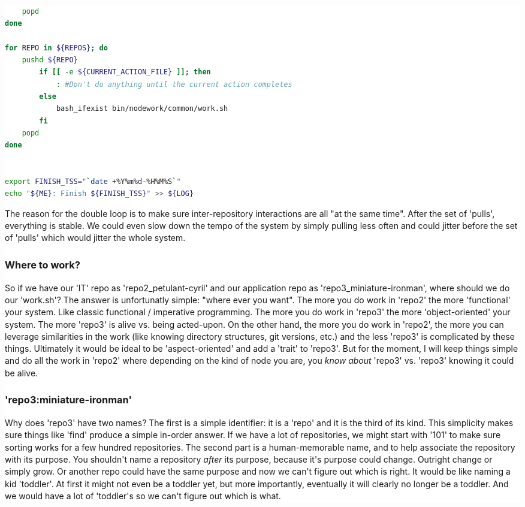 ```bash
    popd
done

for REPO in ${REPOS}; do
    pushd ${REPO}
        if [[ -e ${CURRENT_ACTION_FILE} ]]; then
            : #Don't do anything until the current action completes
        else
            bash_ifexist bin/nodework/common/work.sh
        fi
    popd
done


export FINISH_TSS="`date +%Y%m%d-%H%M%S`"
echo "${ME}: Finish ${FINISH_TSS}" >> ${LOG}
```

The reason for the double loop is to make sure inter-repository interactions are all "at the same time".  After the set
of 'pulls', everything is stable.  We could even slow down the tempo of the system by simply pulling less often and
could jitter before the set of 'pulls' which would jitter the whole system.


### Where to work?

So if we have our 'IT' repo as 'repo2_petulant-cyril' and our application repo as 'repo3_miniature-ironman', where should
we do our 'work.sh'?  The answer is unfortunatly simple: "where ever you want".  The more you do work in 'repo2' the
more 'functional' your system.  Like classic functional / imperative programming.  The more you do work in 'repo3' the
more 'object-oriented' your system.  The more 'repo3' is alive vs. being acted-upon.  On the other hand, the more you
do work in 'repo2', the more you can leverage similarities in the work (like knowing directory structures, git versions,
etc.) and the less 'repo3' is complicated by these things.  Ultimately it would be ideal to be 'aspect-oriented' and
add a 'trait' to 'repo3'.  But for the moment, I will keep things simple and do all the work in 'repo2' where depending
on the kind of node you are, you _know about_ 'repo3' vs. 'repo3' knowing it could be alive.

### 'repo3:miniature-ironman'

Why does 'repo3' have two names?  The first is a simple identifier: it is a 'repo' and it is the third of its kind.
This simplicity makes sure things like 'find' produce a simple in-order answer.  If we have a lot of repositories, we
might start with '101' to make sure sorting works for a few hundred repositories.  The second part is a human-memorable
name, and to help associate the repository with its purpose.  You shouldn't name a repository _after_ its purpose, because
it's purpose could change.  Outright change or simply grow.  Or another repo could have the same purpose and now we
can't figure out which is right.  It would be like naming a kid 'toddler'.  At first it might
not even be a toddler yet, but more importantly, eventually it will clearly no longer be a toddler.  And we would have
  a lot of 'toddler's so we can't figure out which is what.
